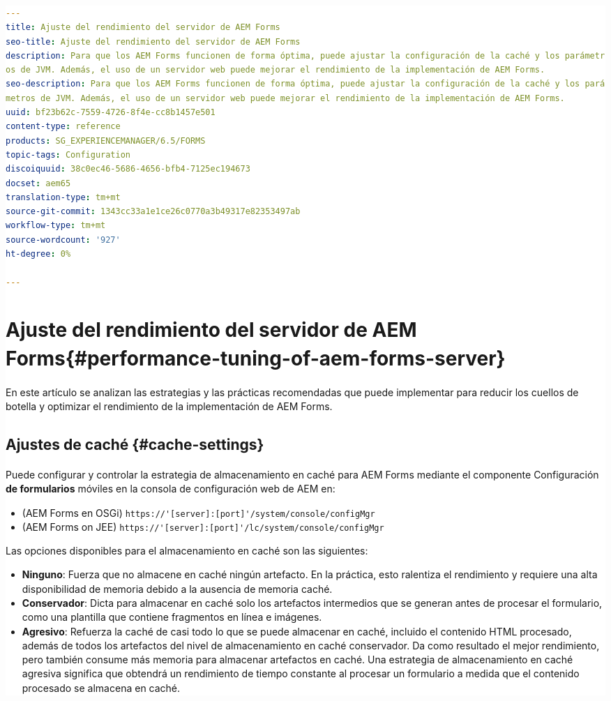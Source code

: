 ```yaml
---
title: Ajuste del rendimiento del servidor de AEM Forms
seo-title: Ajuste del rendimiento del servidor de AEM Forms
description: Para que los AEM Forms funcionen de forma óptima, puede ajustar la configuración de la caché y los parámetros de JVM. Además, el uso de un servidor web puede mejorar el rendimiento de la implementación de AEM Forms.
seo-description: Para que los AEM Forms funcionen de forma óptima, puede ajustar la configuración de la caché y los parámetros de JVM. Además, el uso de un servidor web puede mejorar el rendimiento de la implementación de AEM Forms.
uuid: bf23b62c-7559-4726-8f4e-cc8b1457e501
content-type: reference
products: SG_EXPERIENCEMANAGER/6.5/FORMS
topic-tags: Configuration
discoiquuid: 38c0ec46-5686-4656-bfb4-7125ec194673
docset: aem65
translation-type: tm+mt
source-git-commit: 1343cc33a1e1ce26c0770a3b49317e82353497ab
workflow-type: tm+mt
source-wordcount: '927'
ht-degree: 0%

---
```



# Ajuste del rendimiento del servidor de AEM Forms{#performance-tuning-of-aem-forms-server}

En este artículo se analizan las estrategias y las prácticas recomendadas que puede implementar para reducir los cuellos de botella y optimizar el rendimiento de la implementación de AEM Forms.

## Ajustes de caché {#cache-settings}

Puede configurar y controlar la estrategia de almacenamiento en caché para AEM Forms mediante el componente Configuración **de formularios** móviles en la consola de configuración web de AEM en:

* (AEM Forms en OSGi) `https://'[server]:[port]'/system/console/configMgr`
* (AEM Forms on JEE) `https://'[server]:[port]'/lc/system/console/configMgr`

Las opciones disponibles para el almacenamiento en caché son las siguientes:

* **Ninguno**: Fuerza que no almacene en caché ningún artefacto. En la práctica, esto ralentiza el rendimiento y requiere una alta disponibilidad de memoria debido a la ausencia de memoria caché.
* **Conservador**: Dicta para almacenar en caché solo los artefactos intermedios que se generan antes de procesar el formulario, como una plantilla que contiene fragmentos en línea e imágenes.
* **Agresivo**: Refuerza la caché de casi todo lo que se puede almacenar en caché, incluido el contenido HTML procesado, además de todos los artefactos del nivel de almacenamiento en caché conservador. Da como resultado el mejor rendimiento, pero también consume más memoria para almacenar artefactos en caché. Una estrategia de almacenamiento en caché agresiva significa que obtendrá un rendimiento de tiempo constante al procesar un formulario a medida que el contenido procesado se almacena en caché.
